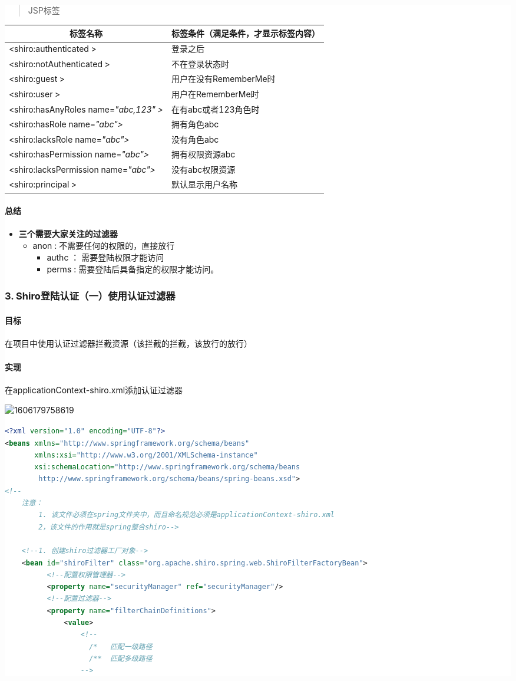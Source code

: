> JSP标签

| **标签名称**                            | **标签条件（满足条件，才显示标签内容）** |
| --------------------------------------- | ---------------------------------------- |
| <shiro:authenticated >                  | 登录之后                                 |
| <shiro:notAuthenticated >               | 不在登录状态时                           |
| <shiro:guest >                          | 用户在没有RememberMe时                   |
| <shiro:user >                           | 用户在RememberMe时                       |
| <shiro:hasAnyRoles name=*"abc,123"   >* | 在有abc或者123角色时                     |
| <shiro:hasRole name=*"abc">*            | 拥有角色abc                              |
| <shiro:lacksRole name=*"abc">*          | 没有角色abc                              |
| <shiro:hasPermission   name=*"abc">*    | 拥有权限资源abc                          |
| <shiro:lacksPermission name=*"abc">*    | 没有abc权限资源                          |
| <shiro:principal >                      | 默认显示用户名称                         |



#### 总结

 - **三个需要大家关注的过滤器**
   - anon : 不需要任何的权限的，直接放行
     	- authc ： 需要登陆权限才能访问
     - perms :  需要登陆后具备指定的权限才能访问。



### 3. Shiro登陆认证（一）使用认证过滤器

#### 目标

在项目中使用认证过滤器拦截资源（该拦截的拦截，该放行的放行）



#### 实现

在applicationContext-shiro.xml添加认证过滤器

![1606179758619](SaaS-Export-06.assets/1606179758619.png)

```xml
<?xml version="1.0" encoding="UTF-8"?>
<beans xmlns="http://www.springframework.org/schema/beans"
       xmlns:xsi="http://www.w3.org/2001/XMLSchema-instance"
       xsi:schemaLocation="http://www.springframework.org/schema/beans
        http://www.springframework.org/schema/beans/spring-beans.xsd">
<!--
    注意：
        1. 该文件必须在spring文件夹中，而且命名规范必须是applicationContext-shiro.xml
        2，该文件的作用就是spring整合shiro-->

    <!--1. 创建shiro过滤器工厂对象-->
    <bean id="shiroFilter" class="org.apache.shiro.spring.web.ShiroFilterFactoryBean">
          <!--配置权限管理器-->
          <property name="securityManager" ref="securityManager"/>
          <!--配置过滤器-->
          <property name="filterChainDefinitions">
              <value>
                  <!--
                    /*   匹配一级路径
                    /**  匹配多级路径
                  -->
```